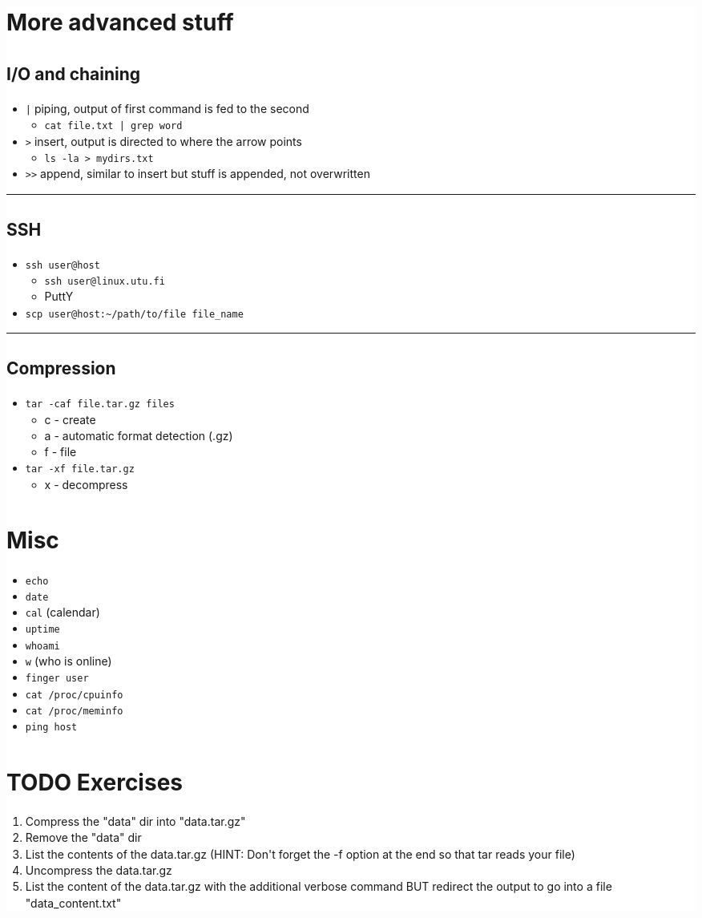   
# More advanced stuff
## I/O and chaining
- `|` piping, output of first command is fed to the second
    - `cat file.txt | grep word`
- `>` insert, output is directed to where the arrow points
    - `ls -la > mydirs.txt`
- `>>` append, similar to insert but stuff is appended, not overwritten

------

## SSH
- `ssh user@host`
    - `ssh user@linux.utu.fi`
    - PuttY
- `scp user@host:~/path/to/file file_name`

-------

## Compression
- `tar -caf file.tar.gz files`
    - c - create
    - a - automatic format detection (.gz)
    - f - file
- `tar -xf file.tar.gz`  
    - x - decompress

# Misc
- `echo`
- `date`
- `cal` (calendar)
- `uptime`
- `whoami`
- `w` (who is online)
- `finger user`
- `cat /proc/cpuinfo`
- `cat /proc/meminfo`
- `ping host`
  
# TODO Exercises
1. Compress the "data" dir into "data.tar.gz"
2. Remove the "data" dir
3. List the contents of the data.tar.gz (HINT: Don't forget the -f option at the end so that tar reads your file)
4. Uncompress the data.tar.gz
5. List the content of the data.tar.gz with the additional verbose command BUT redirect the output to go into a file "data_content.txt"

